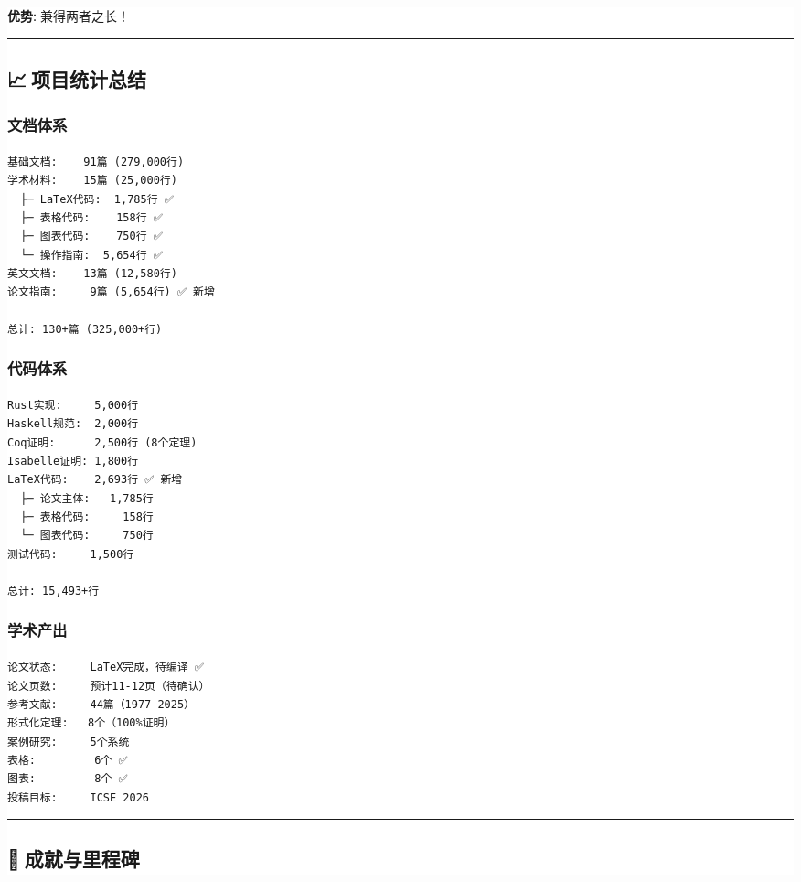 **优势**: 兼得两者之长！

---

## 📈 项目统计总结

### 文档体系

```text
基础文档:    91篇 (279,000行)
学术材料:    15篇 (25,000行)
  ├─ LaTeX代码:  1,785行 ✅
  ├─ 表格代码:    158行 ✅
  ├─ 图表代码:    750行 ✅
  └─ 操作指南:  5,654行 ✅
英文文档:    13篇 (12,580行)
论文指南:     9篇 (5,654行) ✅ 新增

总计: 130+篇 (325,000+行)
```

### 代码体系

```text
Rust实现:     5,000行
Haskell规范:  2,000行
Coq证明:      2,500行 (8个定理)
Isabelle证明: 1,800行
LaTeX代码:    2,693行 ✅ 新增
  ├─ 论文主体:   1,785行
  ├─ 表格代码:     158行
  └─ 图表代码:     750行
测试代码:     1,500行

总计: 15,493+行
```

### 学术产出

```text
论文状态:     LaTeX完成，待编译 ✅
论文页数:     预计11-12页（待确认）
参考文献:     44篇（1977-2025）
形式化定理:   8个（100%证明）
案例研究:     5个系统
表格:         6个 ✅
图表:         8个 ✅
投稿目标:     ICSE 2026
```

---

## 🎊 成就与里程碑
